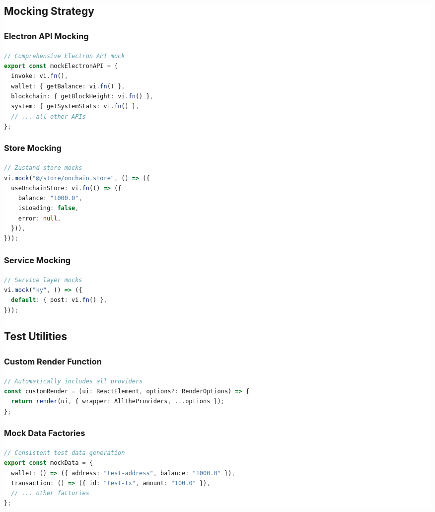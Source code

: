 ## Mocking Strategy

### Electron API Mocking

```typescript
// Comprehensive Electron API mock
export const mockElectronAPI = {
  invoke: vi.fn(),
  wallet: { getBalance: vi.fn() },
  blockchain: { getBlockHeight: vi.fn() },
  system: { getSystemStats: vi.fn() },
  // ... all other APIs
};
```

### Store Mocking

```typescript
// Zustand store mocks
vi.mock("@/store/onchain.store", () => ({
  useOnchainStore: vi.fn(() => ({
    balance: "1000.0",
    isLoading: false,
    error: null,
  })),
}));
```

### Service Mocking

```typescript
// Service layer mocks
vi.mock("ky", () => ({
  default: { post: vi.fn() },
}));
```

## Test Utilities

### Custom Render Function

```typescript
// Automatically includes all providers
const customRender = (ui: ReactElement, options?: RenderOptions) => {
  return render(ui, { wrapper: AllTheProviders, ...options });
};
```

### Mock Data Factories

```typescript
// Consistent test data generation
export const mockData = {
  wallet: () => ({ address: "test-address", balance: "1000.0" }),
  transaction: () => ({ id: "test-tx", amount: "100.0" }),
  // ... other factories
};
```
